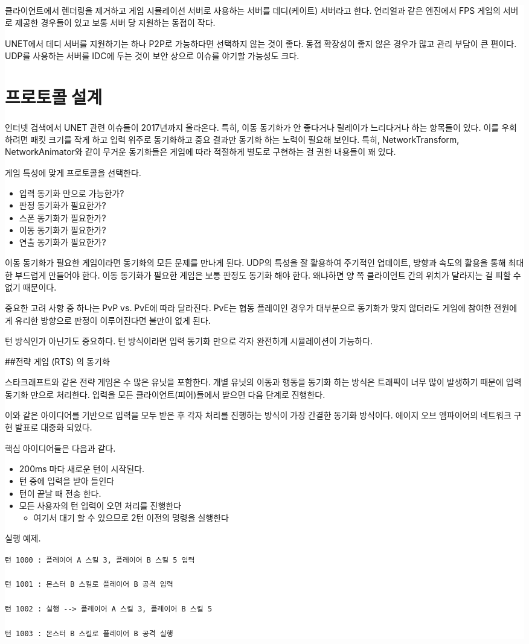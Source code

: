 클라이언트에서 렌더링을 제거하고 게임 시뮬레이션 서버로 사용하는 서버를 데디(케이트) 서버라고 한다. 언리얼과 같은 엔진에서 FPS 게임의 서버로 제공한 경우들이 있고 보통 서버 당 지원하는 동접이 작다. 

UNET에서 데디 서버를 지원하기는 하나 P2P로 가능하다면 선택하지 않는 것이 좋다.  동접 확장성이 좋지 않은 경우가 많고 관리 부담이 큰 편이다. UDP를 사용하는 서버를 IDC에 두는 것이 보안 상으로 이슈를 야기할 가능성도 크다. 



# 프로토콜 설계 

인터넷 검색에서 UNET 관련 이슈들이 2017년까지 올라온다. 특히, 이동 동기화가 안 좋다거나 릴레이가 느리다거나 하는 항목들이 있다. 이를 우회하려면 패킷 크기를 작게 하고 입력 위주로 동기화하고 중요 결과만 동기화 하는 노력이 필요해 보인다.  특히, NetworkTransform, NetworkAnimator와 같이 무거운 동기화들은 게임에 따라 적절하게 별도로 구현하는 걸 권한 내용들이 꽤 있다. 

게임 특성에 맞게 프로토콜을 선택한다. 

- 입력 동기화 만으로 가능한가? 
- 판정 동기화가 필요한가? 
- 스폰 동기화가 필요한가? 
- 이동 동기화가 필요한가? 
- 연출 동기화가 필요한가? 



이동 동기화가 필요한 게임이라면 동기화의 모든 문제를 만나게 된다. UDP의 특성을 잘 활용하여 주기적인 업데이트, 방향과 속도의 활용을 통해 최대한 부드럽게 만들어야 한다.  이동 동기화가 필요한 게임은 보통 판정도 동기화 해야 한다. 왜냐하면 양 쪽 클라이언트 간의 위치가 달라지는 걸 피할 수 없기 때문이다. 

중요한 고려 사항 중 하나는 PvP vs. PvE에 따라 달라진다. PvE는 협동 플레이인 경우가 대부분으로 동기화가 맞지 않더라도 게임에 참여한 전원에게 유리한 방향으로 판정이 이루어진다면 불만이 없게 된다. 

턴 방식인가 아닌가도 중요하다. 턴 방식이라면 입력 동기화 만으로 각자 완전하게 시뮬레이션이 가능하다. 



##전략 게임 (RTS) 의 동기화 

스타크래프트와 같은 전략 게임은 수 많은 유닛을 포함한다. 개별 유닛의 이동과 행동을 동기화 하는 방식은 트래픽이 너무 많이 발생하기 때문에  입력 동기화 만으로 처리한다. 입력을 모든 클라이언트(피어)들에서 받으면 다음 단계로 진행한다.  

이와 같은 아이디어를 기반으로 입력을 모두 받은 후 각자 처리를 진행하는 방식이 가장 간결한 동기화 방식이다. 에이지 오브 엠파이어의 네트워크 구현 발표로 대중화 되었다. 

핵심 아이디어들은 다음과 같다. 

- 200ms 마다 새로운 턴이 시작된다. 
- 턴 중에 입력을 받아 들인다
- 턴이 끝날 때 전송 한다. 
- 모든 사용자의 턴 입력이 오면 처리를 진행한다 
  - 여기서 대기 할 수 있으므로 2턴 이전의 명령을 실행한다 



실행 예제. 

```
턴 1000 : 플레이어 A 스킬 3, 플레이어 B 스킬 5 입력 

턴 1001 : 몬스터 B 스킬로 플레이어 B 공격 입력 

턴 1002 : 실행 --> 플레이어 A 스킬 3, 플레이어 B 스킬 5 

턴 1003 : 몬스터 B 스킬로 플레이어 B 공격 실행 
```

